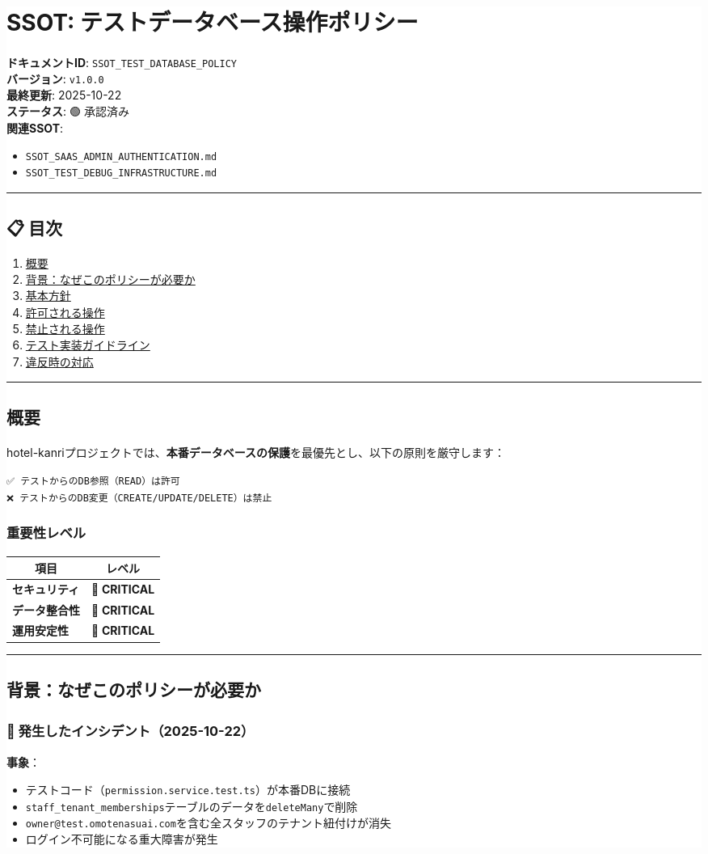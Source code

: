 # SSOT: テストデータベース操作ポリシー

**ドキュメントID**: `SSOT_TEST_DATABASE_POLICY`  
**バージョン**: `v1.0.0`  
**最終更新**: 2025-10-22  
**ステータス**: 🟢 承認済み  
**関連SSOT**: 
- `SSOT_SAAS_ADMIN_AUTHENTICATION.md`
- `SSOT_TEST_DEBUG_INFRASTRUCTURE.md`

---

## 📋 目次

1. [概要](#概要)
2. [背景：なぜこのポリシーが必要か](#背景なぜこのポリシーが必要か)
3. [基本方針](#基本方針)
4. [許可される操作](#許可される操作)
5. [禁止される操作](#禁止される操作)
6. [テスト実装ガイドライン](#テスト実装ガイドライン)
7. [違反時の対応](#違反時の対応)

---

## 概要

hotel-kanriプロジェクトでは、**本番データベースの保護**を最優先とし、以下の原則を厳守します：

```
✅ テストからのDB参照（READ）は許可
❌ テストからのDB変更（CREATE/UPDATE/DELETE）は禁止
```

### 重要性レベル

| 項目 | レベル |
|------|--------|
| **セキュリティ** | 🔴 **CRITICAL** |
| **データ整合性** | 🔴 **CRITICAL** |
| **運用安定性** | 🔴 **CRITICAL** |

---

## 背景：なぜこのポリシーが必要か

### 🚨 発生したインシデント（2025-10-22）

**事象**：
- テストコード（`permission.service.test.ts`）が本番DBに接続
- `staff_tenant_memberships`テーブルのデータを`deleteMany`で削除
- `owner@test.omotenasuai.com`を含む全スタッフのテナント紐付けが消失
- ログイン不可能になる重大障害が発生
